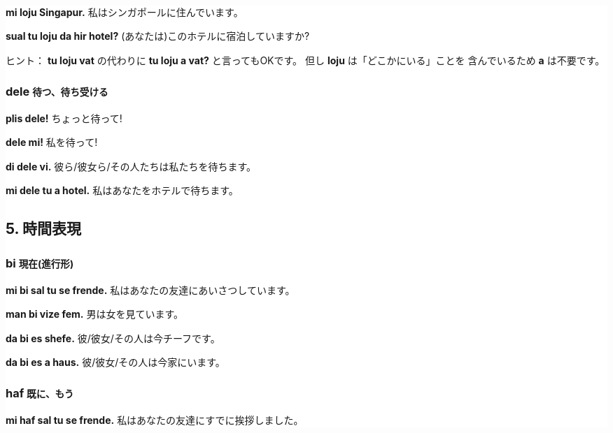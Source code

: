 **mi loju Singapur.**
私はシンガポールに住んでいます。

**sual tu loju da hir hotel?**
(あなたは)このホテルに宿泊していますか?

ヒント：
**tu loju vat**
の代わりに
**tu loju a vat?**
と言ってもOKです。
但し
**loju**
は「どこかにいる」ことを
含んでいるため
**a**
は不要です。


### dele <small>待つ、待ち受ける</small>

**plis dele!**
ちょっと待って!

**dele mi!**
私を待って!

**di dele vi.**
彼ら/彼女ら/その人たちは私たちを待ちます。

**mi dele tu a hotel.**
私はあなたをホテルで待ちます。


## 5. 時間表現

### bi <small>現在(進行形)</small>

**mi bi sal tu se frende.**
私はあなたの友達にあいさつしています。

**man bi vize fem.**
男は女を見ています。

**da bi es shefe.**
彼/彼女/その人は今チーフです。

**da bi es a haus.**
彼/彼女/その人は今家にいます。


### haf <small>既に、もう</small>

**mi haf sal tu se frende.**
私はあなたの友達にすでに挨拶しました。
